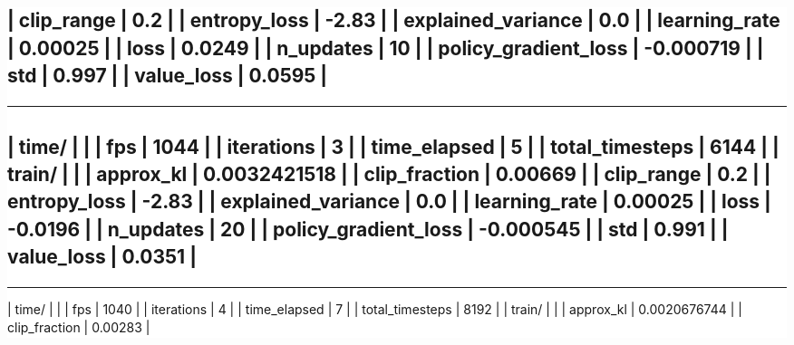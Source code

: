|    clip_range           | 0.2          |
|    entropy_loss         | -2.83        |
|    explained_variance   | 0.0          |
|    learning_rate        | 0.00025      |
|    loss                 | 0.0249       |
|    n_updates            | 10           |
|    policy_gradient_loss | -0.000719    |
|    std                  | 0.997        |
|    value_loss           | 0.0595       |
------------------------------------------
------------------------------------------
| time/                   |              |
|    fps                  | 1044         |
|    iterations           | 3            |
|    time_elapsed         | 5            |
|    total_timesteps      | 6144         |
| train/                  |              |
|    approx_kl            | 0.0032421518 |
|    clip_fraction        | 0.00669      |
|    clip_range           | 0.2          |
|    entropy_loss         | -2.83        |
|    explained_variance   | 0.0          |
|    learning_rate        | 0.00025      |
|    loss                 | -0.0196      |
|    n_updates            | 20           |
|    policy_gradient_loss | -0.000545    |
|    std                  | 0.991        |
|    value_loss           | 0.0351       |
------------------------------------------
------------------------------------------
| time/                   |              |
|    fps                  | 1040         |
|    iterations           | 4            |
|    time_elapsed         | 7            |
|    total_timesteps      | 8192         |
| train/                  |              |
|    approx_kl            | 0.0020676744 |
|    clip_fraction        | 0.00283      |